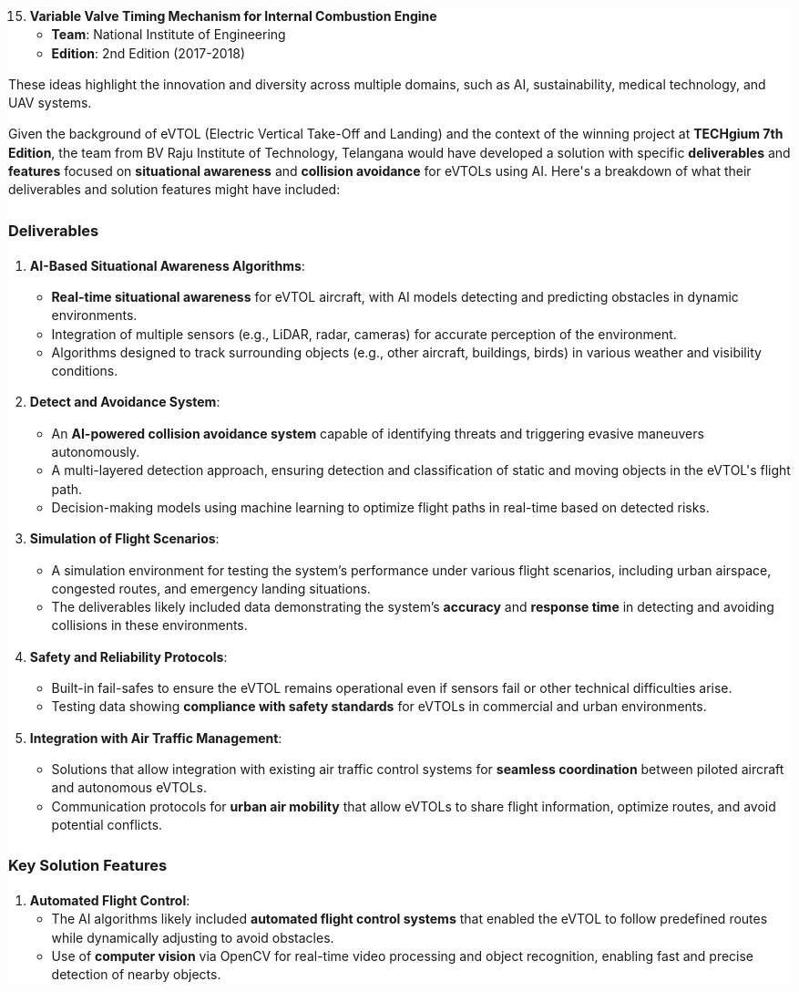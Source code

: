 15. **Variable Valve Timing Mechanism for Internal Combustion Engine**  
    - **Team**: National Institute of Engineering  
    - **Edition**: 2nd Edition (2017-2018)

These ideas highlight the innovation and diversity across multiple domains, such as AI, sustainability, medical technology, and UAV systems.


Given the background of eVTOL (Electric Vertical Take-Off and Landing) and the context of the winning project at **TECHgium 7th Edition**, the team from BV Raju Institute of Technology, Telangana would have developed a solution with specific **deliverables** and **features** focused on **situational awareness** and **collision avoidance** for eVTOLs using AI. Here's a breakdown of what their deliverables and solution features might have included:

### Deliverables

1. **AI-Based Situational Awareness Algorithms**:
   - **Real-time situational awareness** for eVTOL aircraft, with AI models detecting and predicting obstacles in dynamic environments.
   - Integration of multiple sensors (e.g., LiDAR, radar, cameras) for accurate perception of the environment.
   - Algorithms designed to track surrounding objects (e.g., other aircraft, buildings, birds) in various weather and visibility conditions.

2. **Detect and Avoidance System**:
   - An **AI-powered collision avoidance system** capable of identifying threats and triggering evasive maneuvers autonomously.
   - A multi-layered detection approach, ensuring detection and classification of static and moving objects in the eVTOL's flight path.
   - Decision-making models using machine learning to optimize flight paths in real-time based on detected risks.

3. **Simulation of Flight Scenarios**:
   - A simulation environment for testing the system’s performance under various flight scenarios, including urban airspace, congested routes, and emergency landing situations.
   - The deliverables likely included data demonstrating the system’s **accuracy** and **response time** in detecting and avoiding collisions in these environments.

4. **Safety and Reliability Protocols**:
   - Built-in fail-safes to ensure the eVTOL remains operational even if sensors fail or other technical difficulties arise.
   - Testing data showing **compliance with safety standards** for eVTOLs in commercial and urban environments.

5. **Integration with Air Traffic Management**:
   - Solutions that allow integration with existing air traffic control systems for **seamless coordination** between piloted aircraft and autonomous eVTOLs.
   - Communication protocols for **urban air mobility** that allow eVTOLs to share flight information, optimize routes, and avoid potential conflicts.

### Key Solution Features

1. **Automated Flight Control**:
   - The AI algorithms likely included **automated flight control systems** that enabled the eVTOL to follow predefined routes while dynamically adjusting to avoid obstacles.
   - Use of **computer vision** via OpenCV for real-time video processing and object recognition, enabling fast and precise detection of nearby objects.
